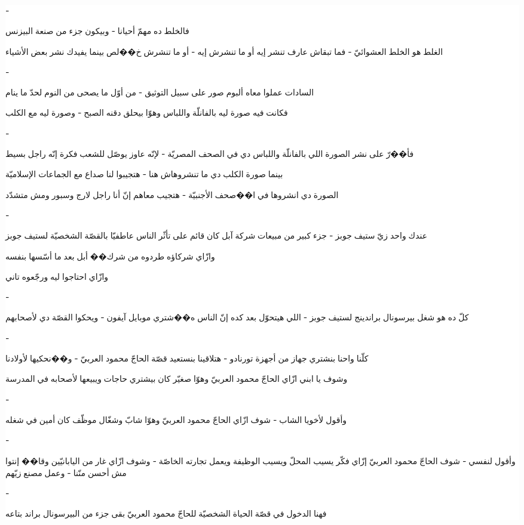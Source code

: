 \-

فالخلط ده مهمّ أحيانا - وبيكون جزء من صنعة البيزنس

الغلط هو الخلط العشوائيّ - فما تبقاش عارف تنشر إيه أو ما تنشرش إيه - أو
ما تنشرش خ��لص بينما يفيدك نشر بعض الأشياء

\-

السادات عملوا معاه ألبوم صور على سبيل التوثيق - من أوّل ما يصحى من النوم
لحدّ ما ينام

فكانت فيه صورة ليه بالفانلّة واللباس وهوّا بيحلق دقنه الصبح - وصورة ليه
مع الكلب

\-

فأ��رّ على نشر الصورة اللي بالفانلّة واللباس دي في الصحف المصريّة - لإنّه
عاوز يوصّل للشعب فكرة إنّه راجل بسيط

بينما صورة الكلب دي ما تنشروهاش هنا - هتجيبوا لنا صداع مع الجماعات
الإسلاميّة

الصورة دي انشروها في ا��صحف الأجنبيّة - هتجيب معاهم إنّ أنا راجل لارج
وسبور ومش متشدّد

\-

عندك واحد زيّ ستيف جوبز - جزء كبير من مبيعات شركة آبل كان قائم على تأثّر
الناس عاطفيّا بالقصّة الشخصيّة لستيف جوبز

وازّاي شركاؤه طردوه من شرك�� أبل بعد ما أسّسها بنفسه

وازّاي احتاجوا ليه ورجّعوه تاني

\-

كلّ ده هو شغل بيرسونال براندينج لستيف جوبز - اللي هيتحوّل بعد كده إنّ
الناس ه��شتري موبايل آيفون - ويحكوا القصّة دي لأصحابهم

\-

كلّنا واحنا بنشتري جهاز من أجهزة تورنادو - هتلاقينا بنستعيد قصّة الحاجّ
محمود العربيّ - و��نحكيها لأولادنا

وشوف يا ابني ازّاي الحاجّ محمود العربيّ وهوّا صغيّر كان بيشتري حاجات ويبيعها
لأصحابه في المدرسة

\-

وأقول لأخويا الشاب - شوف ازّاي الحاجّ محمود العربيّ وهوّا شابّ وشغّال موظّف
كان أمين في شغله

\-

وأقول لنفسي - شوف الحاجّ محمود العربيّ إزّاي فكّر يسيب المحلّ ويسيب الوظيفة
ويعمل تجارته الخاصّة - وشوف ازّاي غار من اليابانيّين وقا�� إنتوا مش أحسن
منّنا - وعمل مصنع زيّهم

\-

فهنا الدخول في قصّة الحياة الشخصيّة للحاجّ محمود العربيّ بقى جزء من
البيرسونال براند بتاعه
